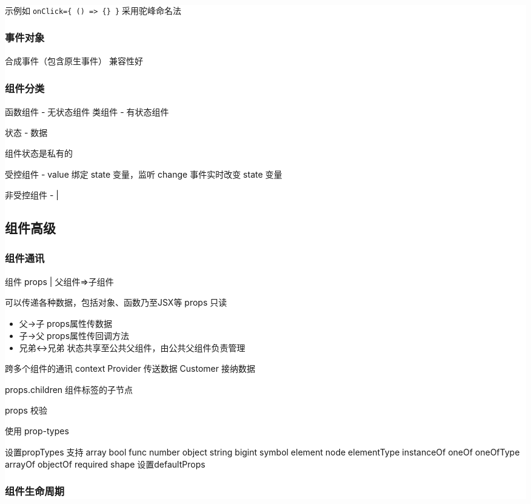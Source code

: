 示例如 `onClick={ () => {} }`
采用驼峰命名法

### 事件对象

合成事件（包含原生事件）
兼容性好

### 组件分类

函数组件 - 无状态组件
类组件 - 有状态组件

状态 - 数据

组件状态是私有的

受控组件 - value 绑定 state 变量，监听 change 事件实时改变 state 变量

非受控组件 - |

## 组件高级

### 组件通讯

组件 props | 父组件=>子组件

可以传递各种数据，包括对象、函数乃至JSX等
props 只读

* 父->子 props属性传数据
* 子->父 props属性传回调方法
* 兄弟<->兄弟 状态共享至公共父组件，由公共父组件负责管理

跨多个组件的通讯 context
Provider 传送数据
Customer 接纳数据

props.children 组件标签的子节点

props 校验

使用 prop-types

设置propTypes
支持 array bool func number object string bigint symbol
element node elementType
instanceOf
oneOf oneOfType
arrayOf objectOf
required
shape
设置defaultProps

### 组件生命周期

